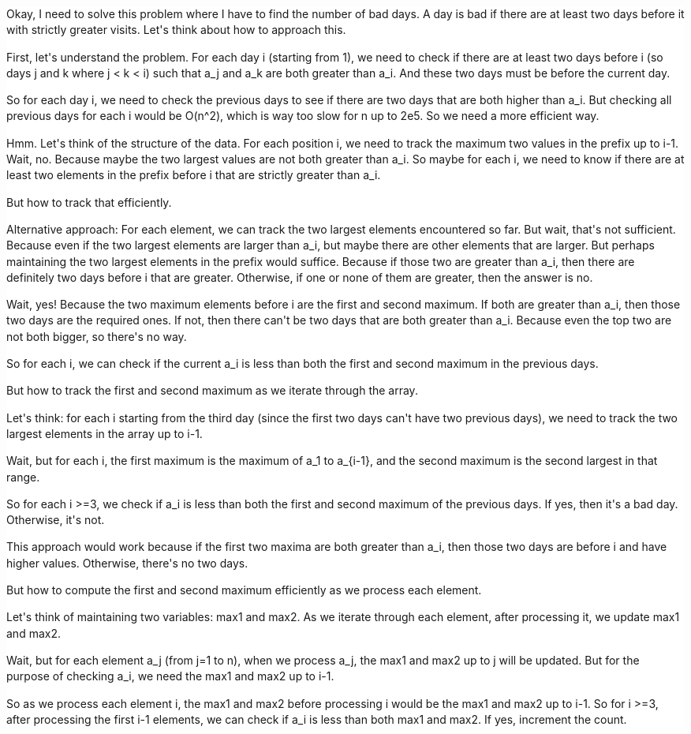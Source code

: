 <think>
Okay, I need to solve this problem where I have to find the number of bad days. A day is bad if there are at least two days before it with strictly greater visits. Let's think about how to approach this.

First, let's understand the problem. For each day i (starting from 1), we need to check if there are at least two days before i (so days j and k where j < k < i) such that a_j and a_k are both greater than a_i. And these two days must be before the current day.

So for each day i, we need to check the previous days to see if there are two days that are both higher than a_i. But checking all previous days for each i would be O(n^2), which is way too slow for n up to 2e5. So we need a more efficient way.

Hmm. Let's think of the structure of the data. For each position i, we need to track the maximum two values in the prefix up to i-1. Wait, no. Because maybe the two largest values are not both greater than a_i. So maybe for each i, we need to know if there are at least two elements in the prefix before i that are strictly greater than a_i.

But how to track that efficiently.

Alternative approach: For each element, we can track the two largest elements encountered so far. But wait, that's not sufficient. Because even if the two largest elements are larger than a_i, but maybe there are other elements that are larger. But perhaps maintaining the two largest elements in the prefix would suffice. Because if those two are greater than a_i, then there are definitely two days before i that are greater. Otherwise, if one or none of them are greater, then the answer is no.

Wait, yes! Because the two maximum elements before i are the first and second maximum. If both are greater than a_i, then those two days are the required ones. If not, then there can't be two days that are both greater than a_i. Because even the top two are not both bigger, so there's no way.

So for each i, we can check if the current a_i is less than both the first and second maximum in the previous days.

But how to track the first and second maximum as we iterate through the array.

Let's think: for each i starting from the third day (since the first two days can't have two previous days), we need to track the two largest elements in the array up to i-1.

Wait, but for each i, the first maximum is the maximum of a_1 to a_{i-1}, and the second maximum is the second largest in that range.

So for each i >=3, we check if a_i is less than both the first and second maximum of the previous days. If yes, then it's a bad day. Otherwise, it's not.

This approach would work because if the first two maxima are both greater than a_i, then those two days are before i and have higher values. Otherwise, there's no two days.

But how to compute the first and second maximum efficiently as we process each element.

Let's think of maintaining two variables: max1 and max2. As we iterate through each element, after processing it, we update max1 and max2.

Wait, but for each element a_j (from j=1 to n), when we process a_j, the max1 and max2 up to j will be updated. But for the purpose of checking a_i, we need the max1 and max2 up to i-1.

So as we process each element i, the max1 and max2 before processing i would be the max1 and max2 up to i-1. So for i >=3, after processing the first i-1 elements, we can check if a_i is less than both max1 and max2. If yes, increment the count.
